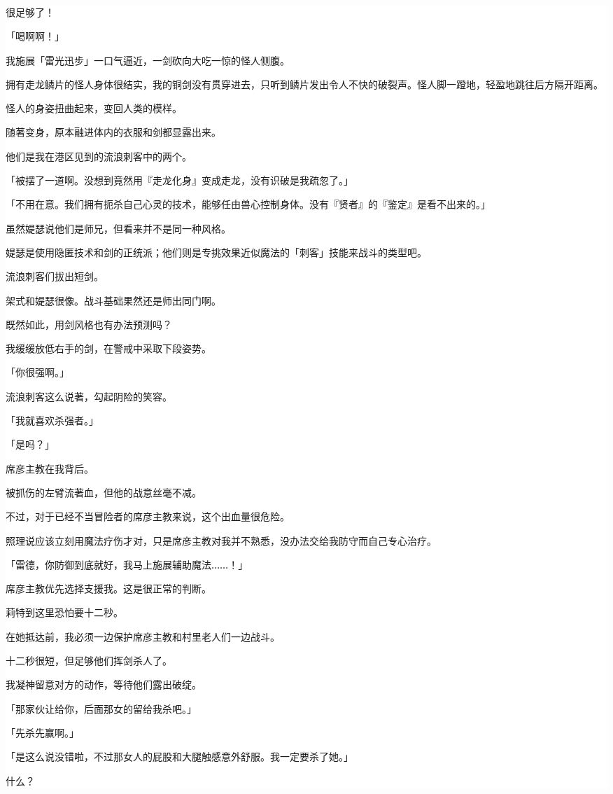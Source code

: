 很足够了！

「喝啊啊！」

我施展「雷光迅步」一口气逼近，一剑砍向大吃一惊的怪人侧腹。

拥有走龙鳞片的怪人身体很结实，我的铜剑没有贯穿进去，只听到鳞片发出令人不快的破裂声。怪人脚一蹬地，轻盈地跳往后方隔开距离。

怪人的身姿扭曲起来，变回人类的模样。

随著变身，原本融进体内的衣服和剑都显露出来。

他们是我在港区见到的流浪刺客中的两个。

「被摆了一道啊。没想到竟然用『走龙化身』变成走龙，没有识破是我疏忽了。」

「不用在意。我们拥有扼杀自己心灵的技术，能够任由兽心控制身体。没有『贤者』的『鉴定』是看不出来的。」

虽然媞瑟说他们是师兄，但看来并不是同一种风格。

媞瑟是使用隐匿技术和剑的正统派；他们则是专挑效果近似魔法的「刺客」技能来战斗的类型吧。

流浪刺客们拔出短剑。

架式和媞瑟很像。战斗基础果然还是师出同门啊。

既然如此，用剑风格也有办法预测吗？

我缓缓放低右手的剑，在警戒中采取下段姿势。

「你很强啊。」

流浪刺客这么说著，勾起阴险的笑容。

「我就喜欢杀强者。」

「是吗？」

席彦主教在我背后。

被抓伤的左臂流著血，但他的战意丝毫不减。

不过，对于已经不当冒险者的席彦主教来说，这个出血量很危险。

照理说应该立刻用魔法疗伤才对，只是席彦主教对我并不熟悉，没办法交给我防守而自己专心治疗。

「雷德，你防御到底就好，我马上施展辅助魔法……！」

席彦主教优先选择支援我。这是很正常的判断。

莉特到这里恐怕要十二秒。

在她抵达前，我必须一边保护席彦主教和村里老人们一边战斗。

十二秒很短，但足够他们挥剑杀人了。

我凝神留意对方的动作，等待他们露出破绽。

「那家伙让给你，后面那女的留给我杀吧。」

「先杀先赢啊。」

「是这么说没错啦，不过那女人的屁股和大腿触感意外舒服。我一定要杀了她。」

什么？
